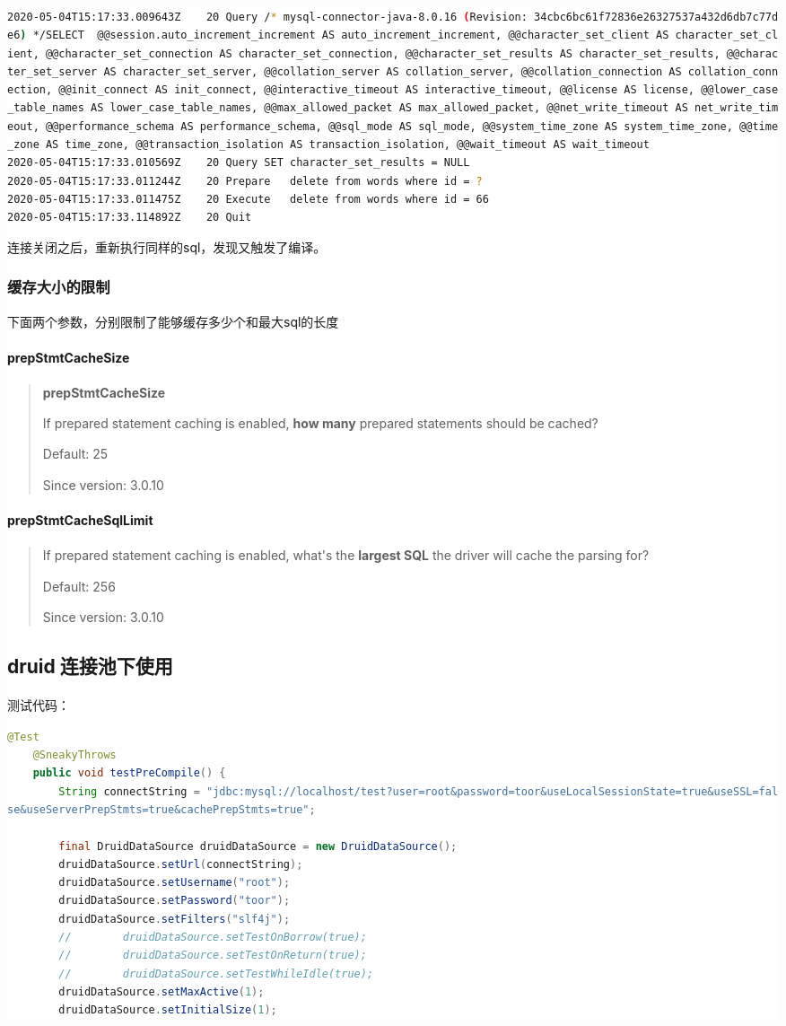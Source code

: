 ```bash
2020-05-04T15:17:33.009643Z	   20 Query	/* mysql-connector-java-8.0.16 (Revision: 34cbc6bc61f72836e26327537a432d6db7c77de6) */SELECT  @@session.auto_increment_increment AS auto_increment_increment, @@character_set_client AS character_set_client, @@character_set_connection AS character_set_connection, @@character_set_results AS character_set_results, @@character_set_server AS character_set_server, @@collation_server AS collation_server, @@collation_connection AS collation_connection, @@init_connect AS init_connect, @@interactive_timeout AS interactive_timeout, @@license AS license, @@lower_case_table_names AS lower_case_table_names, @@max_allowed_packet AS max_allowed_packet, @@net_write_timeout AS net_write_timeout, @@performance_schema AS performance_schema, @@sql_mode AS sql_mode, @@system_time_zone AS system_time_zone, @@time_zone AS time_zone, @@transaction_isolation AS transaction_isolation, @@wait_timeout AS wait_timeout
2020-05-04T15:17:33.010569Z	   20 Query	SET character_set_results = NULL
2020-05-04T15:17:33.011244Z	   20 Prepare	delete from words where id = ?
2020-05-04T15:17:33.011475Z	   20 Execute	delete from words where id = 66
2020-05-04T15:17:33.114892Z	   20 Quit
```

连接关闭之后，重新执行同样的sql，发现又触发了编译。

### 缓存大小的限制

下面两个参数，分别限制了能够缓存多少个和最大sql的长度

#### prepStmtCacheSize

> **prepStmtCacheSize**
>
> If prepared statement caching is enabled, **how many** prepared statements should be cached?
>
> Default: 25
>
> Since version: 3.0.10
>
> 

#### prepStmtCacheSqlLimit

> If prepared statement caching is enabled, what's the **largest SQL** the driver will cache the parsing for?
>
> Default: 256
>
> Since version: 3.0.10



## druid 连接池下使用

测试代码：

```java
@Test
    @SneakyThrows
    public void testPreCompile() {
        String connectString = "jdbc:mysql://localhost/test?user=root&password=toor&useLocalSessionState=true&useSSL=false&useServerPrepStmts=true&cachePrepStmts=true";

        final DruidDataSource druidDataSource = new DruidDataSource();
        druidDataSource.setUrl(connectString);
        druidDataSource.setUsername("root");
        druidDataSource.setPassword("toor");
        druidDataSource.setFilters("slf4j");
        //        druidDataSource.setTestOnBorrow(true);
        //        druidDataSource.setTestOnReturn(true);
        //        druidDataSource.setTestWhileIdle(true);
        druidDataSource.setMaxActive(1);
        druidDataSource.setInitialSize(1);
```